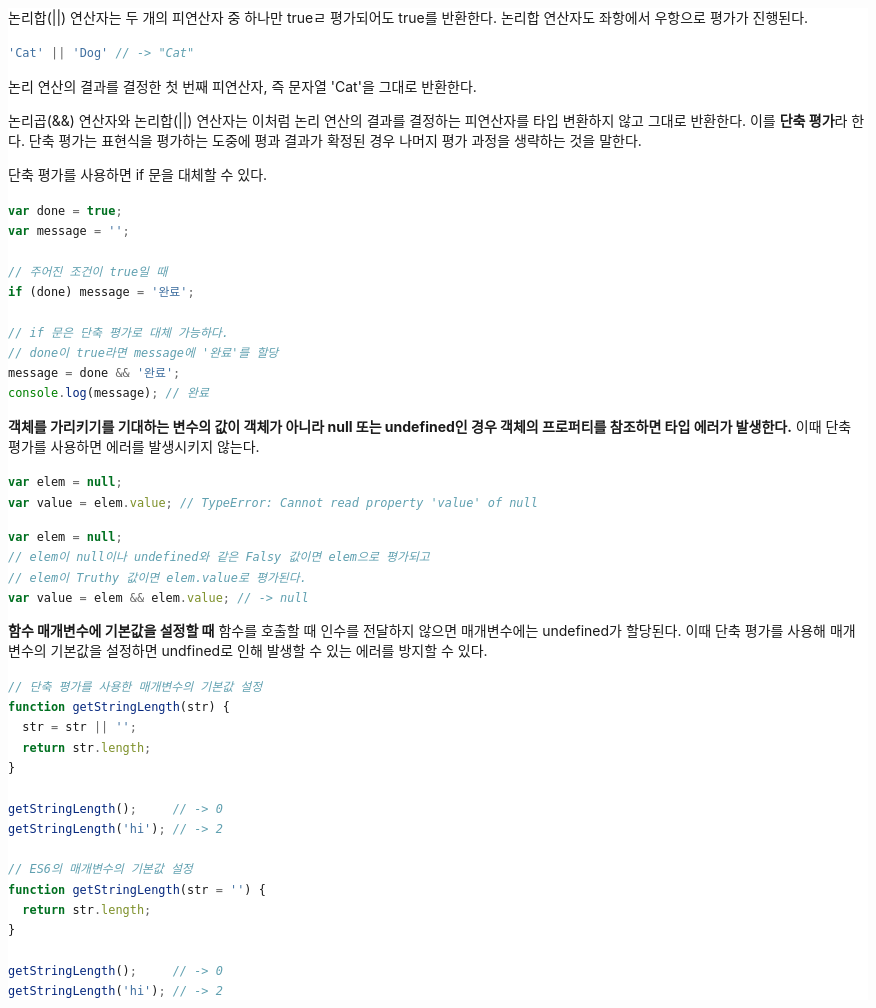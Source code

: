 논리합(||) 연산자는 두 개의 피연산자 중 하나만 trueㄹ 평가되어도 true를 반환한다. 논리합 연산자도 좌항에서 우항으로 평가가 진행된다.
```javascript
'Cat' || 'Dog' // -> "Cat"
```
논리 연산의 결과를 결정한 첫 번째 피연산자, 즉 문자열 'Cat'을 그대로 반환한다.

논리곱(&&) 연산자와 논리합(||) 연산자는 이처럼 논리 연산의 결과를 결정하는 피연산자를 타입 변환하지 않고 그대로 반환한다. 이를 **단축 평가**라 한다. 단축 평가는 표현식을 평가하는 도중에 평과 결과가 확정된 경우 나머지 평가 과정을 생략하는 것을 말한다.

단축 평가를 사용하면 if 문을 대체할 수 있다.
```javascript
var done = true;
var message = '';

// 주어진 조건이 true일 때
if (done) message = '완료';

// if 문은 단축 평가로 대체 가능하다.
// done이 true라면 message에 '완료'를 할당
message = done && '완료';
console.log(message); // 완료
```

**객체를 가리키기를 기대하는 변수의 값이 객체가 아니라 null 또는 undefined인 경우 객체의 프로퍼티를 참조하면 타입 에러가 발생한다.** 이때 단축 평가를 사용하면 에러를 발생시키지 않는다.
```javascript
var elem = null;
var value = elem.value; // TypeError: Cannot read property 'value' of null
```

```javascript
var elem = null;
// elem이 null이나 undefined와 같은 Falsy 값이면 elem으로 평가되고
// elem이 Truthy 값이면 elem.value로 평가된다.
var value = elem && elem.value; // -> null
```

**함수 매개변수에 기본값을 설정할 때**
함수를 호출할 때 인수를 전달하지 않으면 매개변수에는 undefined가 할당된다. 이때 단축 평가를 사용해 매개변수의 기본값을 설정하면 undfined로 인해 발생할 수 있는 에러를 방지할 수 있다.
```javascript
// 단축 평가를 사용한 매개변수의 기본값 설정
function getStringLength(str) {
  str = str || '';
  return str.length;
}

getStringLength();     // -> 0
getStringLength('hi'); // -> 2

// ES6의 매개변수의 기본값 설정
function getStringLength(str = '') {
  return str.length;
}

getStringLength();     // -> 0
getStringLength('hi'); // -> 2
```
